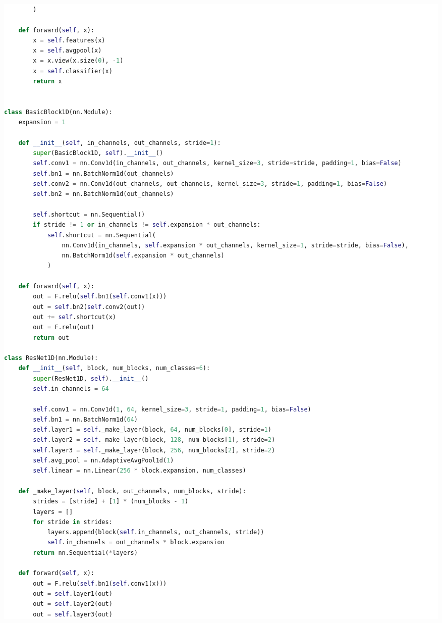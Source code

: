 ```python
        )

    def forward(self, x):
        x = self.features(x)
        x = self.avgpool(x)
        x = x.view(x.size(0), -1)
        x = self.classifier(x)
        return x
    

class BasicBlock1D(nn.Module):
    expansion = 1

    def __init__(self, in_channels, out_channels, stride=1):
        super(BasicBlock1D, self).__init__()
        self.conv1 = nn.Conv1d(in_channels, out_channels, kernel_size=3, stride=stride, padding=1, bias=False)
        self.bn1 = nn.BatchNorm1d(out_channels)
        self.conv2 = nn.Conv1d(out_channels, out_channels, kernel_size=3, stride=1, padding=1, bias=False)
        self.bn2 = nn.BatchNorm1d(out_channels)

        self.shortcut = nn.Sequential()
        if stride != 1 or in_channels != self.expansion * out_channels:
            self.shortcut = nn.Sequential(
                nn.Conv1d(in_channels, self.expansion * out_channels, kernel_size=1, stride=stride, bias=False),
                nn.BatchNorm1d(self.expansion * out_channels)
            )

    def forward(self, x):
        out = F.relu(self.bn1(self.conv1(x)))
        out = self.bn2(self.conv2(out))
        out += self.shortcut(x)
        out = F.relu(out)
        return out

class ResNet1D(nn.Module):
    def __init__(self, block, num_blocks, num_classes=6):
        super(ResNet1D, self).__init__()
        self.in_channels = 64

        self.conv1 = nn.Conv1d(1, 64, kernel_size=3, stride=1, padding=1, bias=False)
        self.bn1 = nn.BatchNorm1d(64)
        self.layer1 = self._make_layer(block, 64, num_blocks[0], stride=1)
        self.layer2 = self._make_layer(block, 128, num_blocks[1], stride=2)
        self.layer3 = self._make_layer(block, 256, num_blocks[2], stride=2)
        self.avg_pool = nn.AdaptiveAvgPool1d(1)
        self.linear = nn.Linear(256 * block.expansion, num_classes)

    def _make_layer(self, block, out_channels, num_blocks, stride):
        strides = [stride] + [1] * (num_blocks - 1)
        layers = []
        for stride in strides:
            layers.append(block(self.in_channels, out_channels, stride))
            self.in_channels = out_channels * block.expansion
        return nn.Sequential(*layers)

    def forward(self, x):
        out = F.relu(self.bn1(self.conv1(x)))
        out = self.layer1(out)
        out = self.layer2(out)
        out = self.layer3(out)
```
